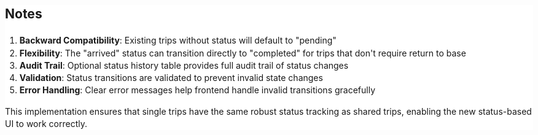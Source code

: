 ## Notes

1. **Backward Compatibility**: Existing trips without status will default to "pending"
2. **Flexibility**: The "arrived" status can transition directly to "completed" for trips that don't require return to base
3. **Audit Trail**: Optional status history table provides full audit trail of status changes
4. **Validation**: Status transitions are validated to prevent invalid state changes
5. **Error Handling**: Clear error messages help frontend handle invalid transitions gracefully

This implementation ensures that single trips have the same robust status tracking as shared trips, enabling the new status-based UI to work correctly.
